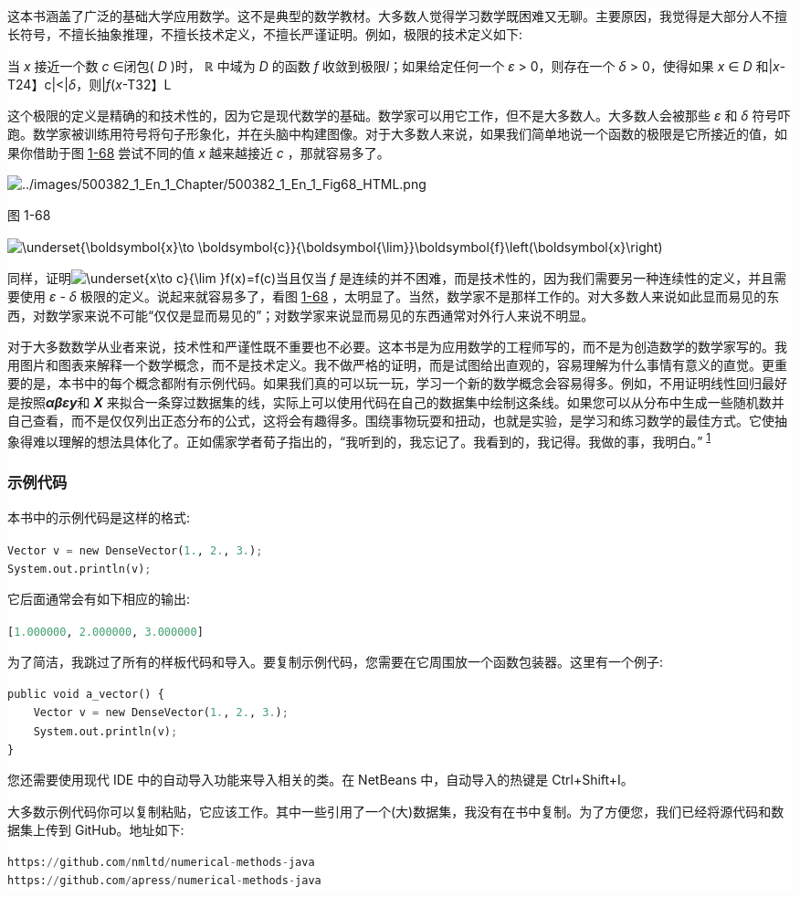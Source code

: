 这本书涵盖了广泛的基础大学应用数学。这不是典型的数学教材。大多数人觉得学习数学既困难又无聊。主要原因，我觉得是大部分人不擅长符号，不擅长抽象推理，不擅长技术定义，不擅长严谨证明。例如，极限的技术定义如下:

当 *x* 接近一个数 *c* ∈闭包( *D* )时， *ℝ* 中域为 *D* 的函数 *f* 收敛到极限*l*；如果给定任何一个 *ε* > 0，则存在一个 *δ* > 0，使得如果 *x* ∈ *D* 和|*x*-T24】c|<|*δ*，则|*f*(*x*-T32】L

这个极限的定义是精确的和技术性的，因为它是现代数学的基础。数学家可以用它工作，但不是大多数人。大多数人会被那些 *ε* 和 *δ* 符号吓跑。数学家被训练用符号将句子形象化，并在头脑中构建图像。对于大多数人来说，如果我们简单地说一个函数的极限是它所接近的值，如果你借助于图 [1-68](#Fig68) 尝试不同的值 *x* 越来越接近 *c* ，那就容易多了。

![../images/500382_1_En_1_Chapter/500382_1_En_1_Fig68_HTML.png](../images/500382_1_En_1_Chapter/500382_1_En_1_Fig68_HTML.png)

图 1-68

![$$ \underset{\boldsymbol{x}\to \boldsymbol{c}}{\boldsymbol{\lim}}\boldsymbol{f}\left(\boldsymbol{x}\right) $$](../images/500382_1_En_1_Chapter/500382_1_En_1_Chapter_TeX_IEq1.png)

同样，证明![$$ \underset{x\to c}{\lim }f(x)=f(c) $$](../images/500382_1_En_1_Chapter/500382_1_En_1_Chapter_TeX_IEq2.png)当且仅当 *f* 是连续的并不困难，而是技术性的，因为我们需要另一种连续性的定义，并且需要使用 *ε* - *δ* 极限的定义。说起来就容易多了，看图 [1-68](#Fig68) ，太明显了。当然，数学家不是那样工作的。对大多数人来说如此显而易见的东西，对数学家来说不可能“仅仅是显而易见的”；对数学家来说显而易见的东西通常对外行人来说不明显。

对于大多数数学从业者来说，技术性和严谨性既不重要也不必要。这本书是为应用数学的工程师写的，而不是为创造数学的数学家写的。我用图片和图表来解释一个数学概念，而不是技术定义。我不做严格的证明，而是试图给出直观的，容易理解为什么事情有意义的直觉。更重要的是，本书中的每个概念都附有示例代码。如果我们真的可以玩一玩，学习一个新的数学概念会容易得多。例如，不用证明线性回归最好是按照***α******β******ε******y***和 ***X*** 来拟合一条穿过数据集的线，实际上可以使用代码在自己的数据集中绘制这条线。如果您可以从分布中生成一些随机数并自己查看，而不是仅仅列出正态分布的公式，这将会有趣得多。围绕事物玩耍和扭动，也就是实验，是学习和练习数学的最佳方式。它使抽象得难以理解的想法具体化了。正如儒家学者荀子指出的，“我听到的，我忘记了。我看到的，我记得。我做的事，我明白。” <sup>[1](#Fn1)</sup>

### 示例代码

本书中的示例代码是这样的格式:

```py
Vector v = new DenseVector(1., 2., 3.);
System.out.println(v);

```

它后面通常会有如下相应的输出:

```py
[1.000000, 2.000000, 3.000000]

```

为了简洁，我跳过了所有的样板代码和导入。要复制示例代码，您需要在它周围放一个函数包装器。这里有一个例子:

```py
public void a_vector() {
    Vector v = new DenseVector(1., 2., 3.);
    System.out.println(v);
}

```

您还需要使用现代 IDE 中的自动导入功能来导入相关的类。在 NetBeans 中，自动导入的热键是 Ctrl+Shift+I。

大多数示例代码你可以复制粘贴，它应该工作。其中一些引用了一个(大)数据集，我没有在书中复制。为了方便您，我们已经将源代码和数据集上传到 GitHub。地址如下:

```py
https://github.com/nmltd/numerical-methods-java
https://github.com/apress/numerical-methods-java

```
